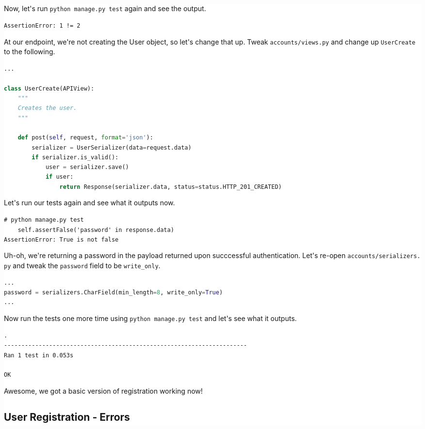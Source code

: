 Now, let's run `python manage.py test` again and see the output.

```
AssertionError: 1 != 2
```

At our endpoint, we're not creating the User object, so let's change that up.
Tweak `accounts/views.py` and change up `UserCreate` to the following.

```python
...

class UserCreate(APIView):
    """ 
    Creates the user. 
    """

    def post(self, request, format='json'):
        serializer = UserSerializer(data=request.data)
        if serializer.is_valid():
            user = serializer.save()
            if user:
                return Response(serializer.data, status=status.HTTP_201_CREATED)
```

Let's run our tests again and see what it outputs now.

```
# python manage.py test
    self.assertFalse('password' in response.data)
AssertionError: True is not false
```

Uh-oh, we're returning a password in the payload returned upon succcessful
authentication. Let's re-open `accounts/serializers.py` and tweak the `password`
field to be `write_only`.

```python
...
password = serializers.CharField(min_length=8, write_only=True)
...
```

Now run the tests one more time using `python manage.py test` and let's see what
it outputs.

```
.
----------------------------------------------------------------------
Ran 1 test in 0.053s

OK
```

Awesome, we got a basic version of registration working now!

## User Registration - Errors
